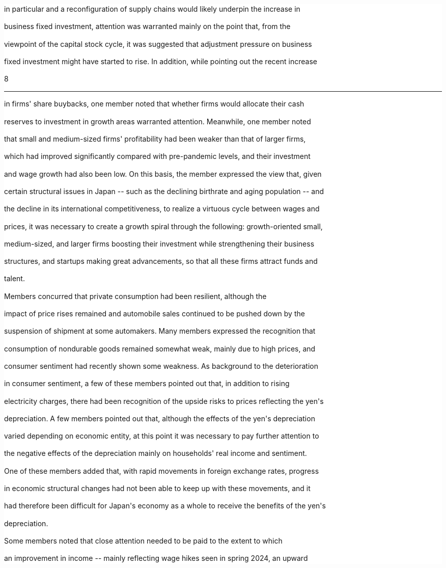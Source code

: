 in particular and a reconfiguration of supply chains would likely underpin the increase in

business fixed investment, attention was warranted mainly on the point that, from the

viewpoint of the capital stock cycle, it was suggested that adjustment pressure on business

fixed investment might have started to rise. In addition, while pointing out the recent increase

8


-----

in firms' share buybacks, one member noted that whether firms would allocate their cash

reserves to investment in growth areas warranted attention. Meanwhile, one member noted

that small and medium-sized firms' profitability had been weaker than that of larger firms,

which had improved significantly compared with pre-pandemic levels, and their investment

and wage growth had also been low. On this basis, the member expressed the view that, given

certain structural issues in Japan -- such as the declining birthrate and aging population -- and

the decline in its international competitiveness, to realize a virtuous cycle between wages and

prices, it was necessary to create a growth spiral through the following: growth-oriented small,

medium-sized, and larger firms boosting their investment while strengthening their business

structures, and startups making great advancements, so that all these firms attract funds and

talent.

Members concurred that private consumption had been resilient, although the

impact of price rises remained and automobile sales continued to be pushed down by the

suspension of shipment at some automakers. Many members expressed the recognition that

consumption of nondurable goods remained somewhat weak, mainly due to high prices, and

consumer sentiment had recently shown some weakness. As background to the deterioration

in consumer sentiment, a few of these members pointed out that, in addition to rising

electricity charges, there had been recognition of the upside risks to prices reflecting the yen's

depreciation. A few members pointed out that, although the effects of the yen's depreciation

varied depending on economic entity, at this point it was necessary to pay further attention to

the negative effects of the depreciation mainly on households' real income and sentiment.

One of these members added that, with rapid movements in foreign exchange rates, progress

in economic structural changes had not been able to keep up with these movements, and it

had therefore been difficult for Japan's economy as a whole to receive the benefits of the yen's

depreciation.

Some members noted that close attention needed to be paid to the extent to which

an improvement in income -- mainly reflecting wage hikes seen in spring 2024, an upward
